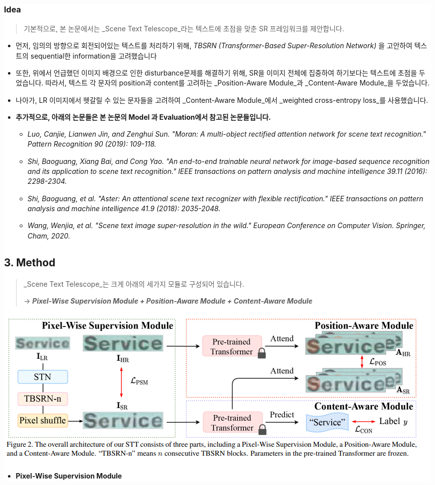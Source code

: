 
### Idea

> 기본적으로, 본 논문에서는 _Scene Text Telescope_라는 텍스트에 초점을 맞춘 SR 프레임워크를 제안합니다.

- 먼저, 임의의 방향으로 회전되어있는 텍스트를 처리하기 위해, _TBSRN (Transformer-Based Super-Resolution Network)_ 을 고안하여 텍스트의 sequential한 information을 고려했습니다
- 또한, 위에서 언급했던 이미지 배경으로 인한 disturbance문제를 해결하기 위해, SR을 이미지 전체에 집중하여 하기보다는 텍스트에 초점을 두었습니다. 따라서, 텍스트 각 문자의 position과 content를 고려하는 _Position-Aware Module_과  _Content-Aware Module_을 두었습니다.
- 나아가, LR 이미지에서 헷갈릴 수 있는 문자들을 고려하여 _Content-Aware Module_에서 _weighted cross-entropy loss_를 사용했습니다.



- __추가적으로, 아래의 논문들은 본 논문의 Model 과 Evaluation에서 참고된 논문들입니다.__

  - _Luo, Canjie, Lianwen Jin, and Zenghui Sun. "Moran: A multi-object rectified attention network for scene text recognition." *Pattern Recognition* 90 (2019): 109-118._

  - _Shi, Baoguang, Xiang Bai, and Cong Yao. "An end-to-end trainable neural network for image-based sequence recognition and its application to scene text recognition." *IEEE transactions on pattern analysis and machine intelligence* 39.11 (2016): 2298-2304._

  - _Shi, Baoguang, et al. "Aster: An attentional scene text recognizer with flexible rectification." *IEEE transactions on pattern analysis and machine intelligence* 41.9 (2018): 2035-2048._

  - _Wang, Wenjia, et al. "Scene text image super-resolution in the wild." *European Conference on Computer Vision*. Springer, Cham, 2020._

    

## 3. Method

> _Scene Text Telescope_는 크게 아래의 세가지 모듈로 구성되어 있습니다.
>
> → _**Pixel-Wise Supervision Module + Position-Aware Module + Content-Aware Module**_


![Figure2](/.gitbook/assets/25/Figure2.PNG) 



- **Pixel-Wise Supervision Module**
